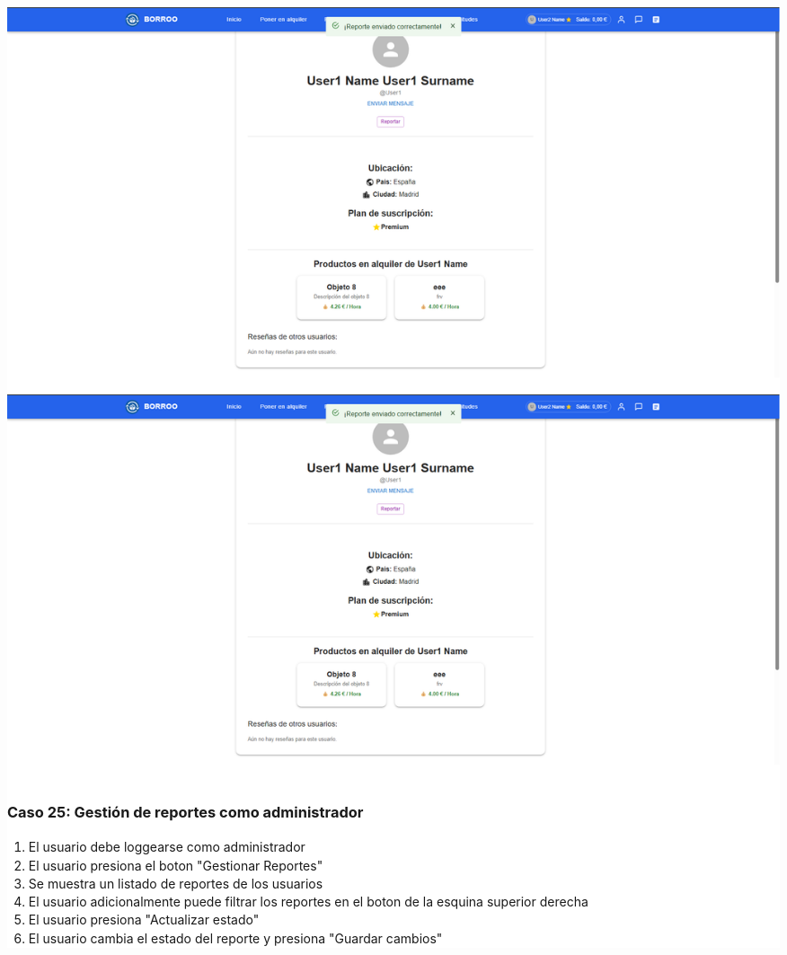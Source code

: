 ![](capturasRevision/reporte2.png)
![](capturasRevision/reporte2.png)


### Caso 25: Gestión de reportes como administrador
1. El usuario debe loggearse como administrador
2. El usuario presiona el boton "Gestionar Reportes"
3. Se muestra un listado de reportes de los usuarios
4. El usuario adicionalmente puede filtrar los reportes en el boton de la esquina superior derecha
5. El usuario presiona "Actualizar estado"
6. El usuario cambia el estado del reporte y presiona "Guardar cambios"
